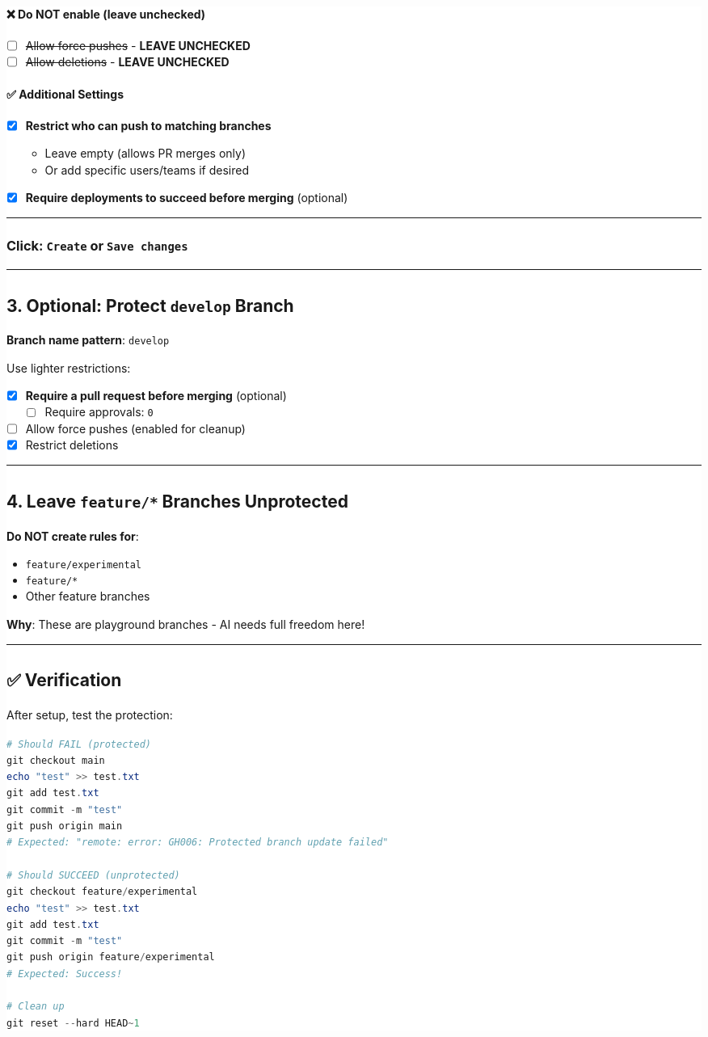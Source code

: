 #### ❌ **Do NOT enable** (leave unchecked)

- [ ] ~~Allow force pushes~~ - **LEAVE UNCHECKED**
- [ ] ~~Allow deletions~~ - **LEAVE UNCHECKED**

#### ✅ **Additional Settings**

- [x] **Restrict who can push to matching branches**
  - Leave empty (allows PR merges only)
  - Or add specific users/teams if desired

- [x] **Require deployments to succeed before merging** (optional)

---

### Click: `Create` or `Save changes`

---

## 3. Optional: Protect `develop` Branch

**Branch name pattern**: `develop`

Use lighter restrictions:

- [x] **Require a pull request before merging** (optional)
  - [ ] Require approvals: `0`
  
- [ ] Allow force pushes (enabled for cleanup)
- [x] Restrict deletions

---

## 4. Leave `feature/*` Branches Unprotected

**Do NOT create rules for**:
- `feature/experimental`
- `feature/*`
- Other feature branches

**Why**: These are playground branches - AI needs full freedom here!

---

## ✅ Verification

After setup, test the protection:

```powershell
# Should FAIL (protected)
git checkout main
echo "test" >> test.txt
git add test.txt
git commit -m "test"
git push origin main
# Expected: "remote: error: GH006: Protected branch update failed"

# Should SUCCEED (unprotected)
git checkout feature/experimental
echo "test" >> test.txt
git add test.txt  
git commit -m "test"
git push origin feature/experimental
# Expected: Success!

# Clean up
git reset --hard HEAD~1
```
